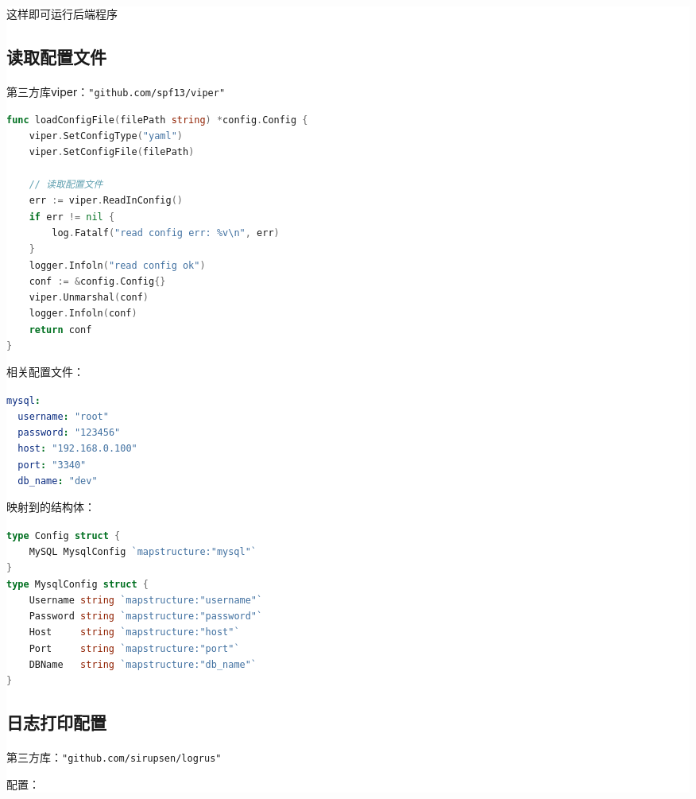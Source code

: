 这样即可运行后端程序

## 读取配置文件

第三方库viper：`"github.com/spf13/viper"`

```go
func loadConfigFile(filePath string) *config.Config {
    viper.SetConfigType("yaml")
    viper.SetConfigFile(filePath)

    // 读取配置文件
    err := viper.ReadInConfig()
    if err != nil {
        log.Fatalf("read config err: %v\n", err)
    }
    logger.Infoln("read config ok")
    conf := &config.Config{}
    viper.Unmarshal(conf)
    logger.Infoln(conf)
    return conf
}
```

相关配置文件：

```yaml
mysql:
  username: "root"
  password: "123456"
  host: "192.168.0.100"
  port: "3340"
  db_name: "dev"
```

映射到的结构体：

```go
type Config struct {
    MySQL MysqlConfig `mapstructure:"mysql"`
}
type MysqlConfig struct {
    Username string `mapstructure:"username"`
    Password string `mapstructure:"password"`
    Host     string `mapstructure:"host"`
    Port     string `mapstructure:"port"`
    DBName   string `mapstructure:"db_name"`
}
```

## 日志打印配置

第三方库：`"github.com/sirupsen/logrus"`

配置：
